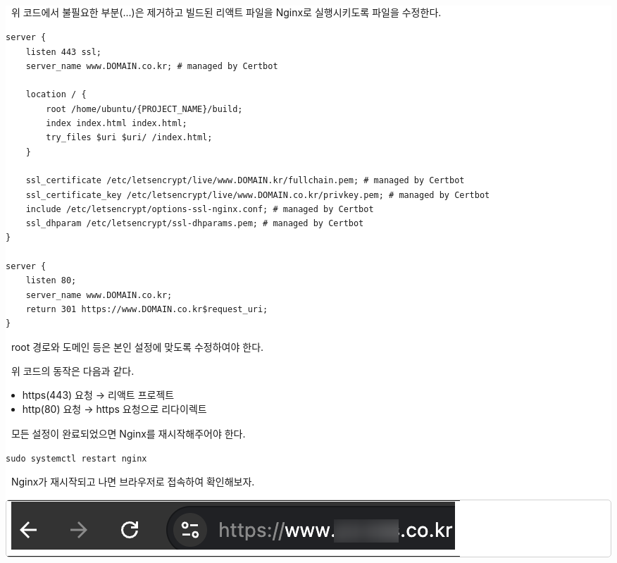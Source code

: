 &nbsp; 위 코드에서 불필요한 부분(...)은 제거하고 빌드된 리액트 파일을 Nginx로 실행시키도록 파일을 수정한다.

```
server {
	listen 443 ssl;
   	server_name www.DOMAIN.co.kr; # managed by Certbot

	location / {
		root /home/ubuntu/{PROJECT_NAME}/build;
		index index.html index.html;
		try_files $uri $uri/ /index.html;
	}

    ssl_certificate /etc/letsencrypt/live/www.DOMAIN.kr/fullchain.pem; # managed by Certbot
    ssl_certificate_key /etc/letsencrypt/live/www.DOMAIN.co.kr/privkey.pem; # managed by Certbot
    include /etc/letsencrypt/options-ssl-nginx.conf; # managed by Certbot
    ssl_dhparam /etc/letsencrypt/ssl-dhparams.pem; # managed by Certbot
}

server {
	listen 80;
    server_name www.DOMAIN.co.kr;
    return 301 https://www.DOMAIN.co.kr$request_uri;
}
```

&nbsp; root 경로와 도메인 등은 본인 설정에 맞도록 수정하여야 한다.

&nbsp; 위 코드의 동작은 다음과 같다.

- https(443) 요청 → 리액트 프로젝트
- http(80) 요청 → https 요청으로 리다이렉트

&nbsp; 모든 설정이 완료되었으면 Nginx를 재시작해주어야 한다.

```
sudo systemctl restart nginx  
```

&nbsp; Nginx가 재시작되고 나면 브라우저로 접속하여 확인해보자.

<table style="border: 0.5px solid #d1d1d1; border-radius: 5px;">
  <tr>  
    <td style="vertical-align: middle; border: none;"><img src="/assets/img/docs/devops/https/https-2.png" alt="https-2"></td>